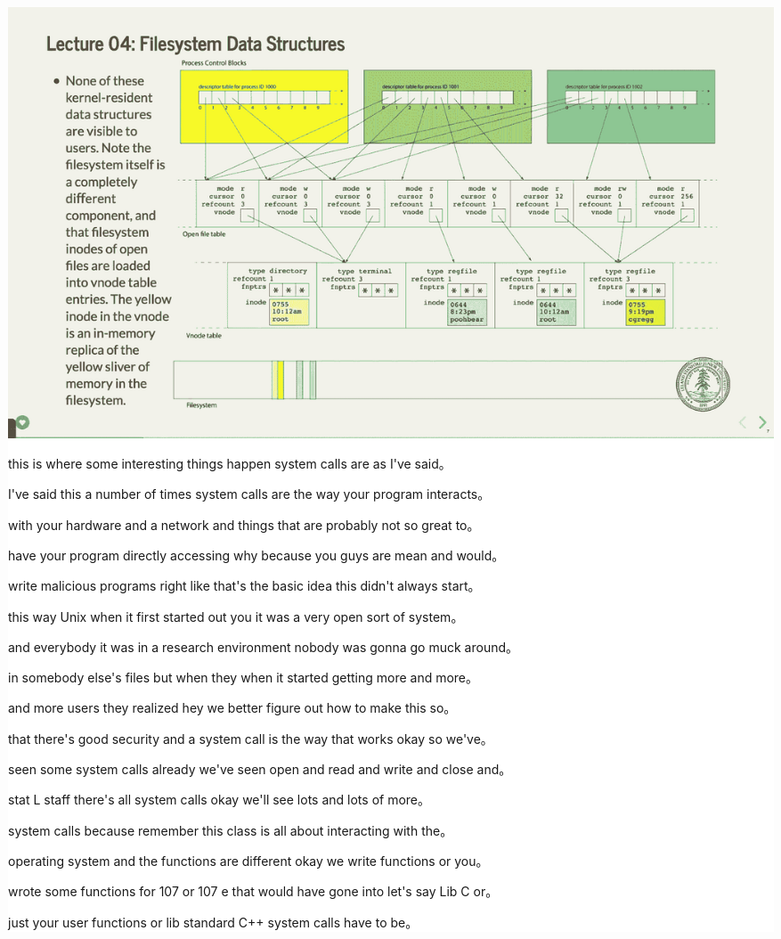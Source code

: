 ![](img/c5b69340c585f582e2f65bbaf36c1a1e_29.png)

 this is where some interesting things happen system calls are as I've said。

 I've said this a number of times system calls are the way your program interacts。

 with your hardware and a network and things that are probably not so great to。

 have your program directly accessing why because you guys are mean and would。

 write malicious programs right like that's the basic idea this didn't always start。

 this way Unix when it first started out you it was a very open sort of system。

 and everybody it was in a research environment nobody was gonna go muck around。

 in somebody else's files but when they when it started getting more and more。

 and more users they realized hey we better figure out how to make this so。

 that there's good security and a system call is the way that works okay so we've。

 seen some system calls already we've seen open and read and write and close and。

 stat L staff there's all system calls okay we'll see lots and lots of more。

 system calls because remember this class is all about interacting with the。

 operating system and the functions are different okay we write functions or you。

 wrote some functions for 107 or 107 e that would have gone into let's say Lib C or。

 just your user functions or lib standard C++ system calls have to be。
